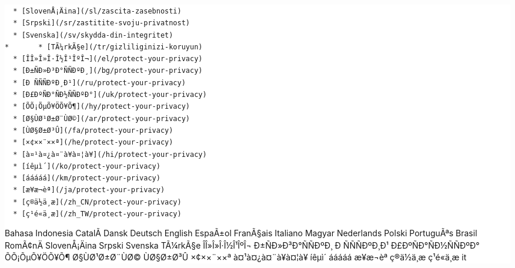       * [SlovenÅ¡Äina](/sl/zascita-zasebnosti)
      * [Srpski](/sr/zastitite-svoju-privatnost)
      * [Svenska](/sv/skydda-din-integritet)
    *       * [TÃ¼rkÃ§e](/tr/gizliliginizi-koruyun)
      * [ÎÎ»Î»Î·Î½Î¹ÎºÎ¬](/el/protect-your-privacy)
      * [Ð±ÑÐ»Ð³Ð°ÑÑÐºÐ¸](/bg/protect-your-privacy)
      * [Ð ÑÑÑÐºÐ¸Ð¹](/ru/protect-your-privacy)
      * [Ð£ÐºÑÐ°ÑÐ½ÑÑÐºÐ°](/uk/protect-your-privacy)
      * [ÕÕ¡ÕµÕ¥ÖÕ¥Õ¶](/hy/protect-your-privacy)
      * [Ø§ÙØ¹Ø±Ø¨ÙØ©](/ar/protect-your-privacy)
      * [ÙØ§Ø±Ø³Û](/fa/protect-your-privacy)
      * [×¢××¨××ª](/he/protect-your-privacy)
      * [à¤¹à¤¿à¤¨à¥à¤¦à¥](/hi/protect-your-privacy)
      * [íêµ­ì´](/ko/protect-your-privacy)
      * [ááááá](/km/protect-your-privacy)
      * [æ¥æ¬èª](/ja/protect-your-privacy)
      * [ç®ä½ä¸­æ](/zh_CN/protect-your-privacy)
      * [ç¹é«ä¸­æ](/zh_TW/protect-your-privacy)

Bahasa Indonesia CatalÃ  Dansk Deutsch English EspaÃ±ol FranÃ§ais Italiano
Magyar Nederlands Polski PortuguÃªs Brasil RomÃ¢nÄ SlovenÅ¡Äina Srpski
Svenska TÃ¼rkÃ§e ÎÎ»Î»Î·Î½Î¹ÎºÎ¬ Ð±ÑÐ»Ð³Ð°ÑÑÐºÐ¸ Ð ÑÑÑÐºÐ¸Ð¹
Ð£ÐºÑÐ°ÑÐ½ÑÑÐºÐ° ÕÕ¡ÕµÕ¥ÖÕ¥Õ¶ Ø§ÙØ¹Ø±Ø¨ÙØ© ÙØ§Ø±Ø³Û ×¢××¨××ª
à¤¹à¤¿à¤¨à¥à¤¦à¥ íêµ­ì´ ááááá æ¥æ¬èª ç®ä½ä¸­æ
ç¹é«ä¸­æ it


